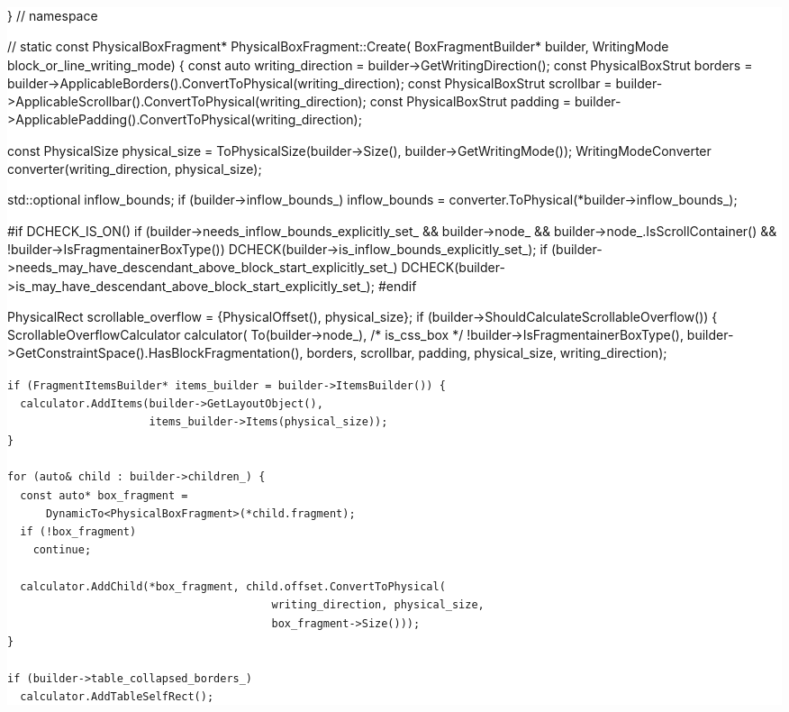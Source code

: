 }  // namespace

// static
const PhysicalBoxFragment* PhysicalBoxFragment::Create(
    BoxFragmentBuilder* builder,
    WritingMode block_or_line_writing_mode) {
  const auto writing_direction = builder->GetWritingDirection();
  const PhysicalBoxStrut borders =
      builder->ApplicableBorders().ConvertToPhysical(writing_direction);
  const PhysicalBoxStrut scrollbar =
      builder->ApplicableScrollbar().ConvertToPhysical(writing_direction);
  const PhysicalBoxStrut padding =
      builder->ApplicablePadding().ConvertToPhysical(writing_direction);

  const PhysicalSize physical_size =
      ToPhysicalSize(builder->Size(), builder->GetWritingMode());
  WritingModeConverter converter(writing_direction, physical_size);

  std::optional<PhysicalRect> inflow_bounds;
  if (builder->inflow_bounds_)
    inflow_bounds = converter.ToPhysical(*builder->inflow_bounds_);

#if DCHECK_IS_ON()
  if (builder->needs_inflow_bounds_explicitly_set_ && builder->node_ &&
      builder->node_.IsScrollContainer() && !builder->IsFragmentainerBoxType())
    DCHECK(builder->is_inflow_bounds_explicitly_set_);
  if (builder->needs_may_have_descendant_above_block_start_explicitly_set_)
    DCHECK(builder->is_may_have_descendant_above_block_start_explicitly_set_);
#endif

  PhysicalRect scrollable_overflow = {PhysicalOffset(), physical_size};
  if (builder->ShouldCalculateScrollableOverflow()) {
    ScrollableOverflowCalculator calculator(
        To<BlockNode>(builder->node_),
        /* is_css_box */ !builder->IsFragmentainerBoxType(),
        builder->GetConstraintSpace().HasBlockFragmentation(), borders,
        scrollbar, padding, physical_size, writing_direction);

    if (FragmentItemsBuilder* items_builder = builder->ItemsBuilder()) {
      calculator.AddItems(builder->GetLayoutObject(),
                          items_builder->Items(physical_size));
    }

    for (auto& child : builder->children_) {
      const auto* box_fragment =
          DynamicTo<PhysicalBoxFragment>(*child.fragment);
      if (!box_fragment)
        continue;

      calculator.AddChild(*box_fragment, child.offset.ConvertToPhysical(
                                             writing_direction, physical_size,
                                             box_fragment->Size()));
    }

    if (builder->table_collapsed_borders_)
      calculator.AddTableSelfRect();
